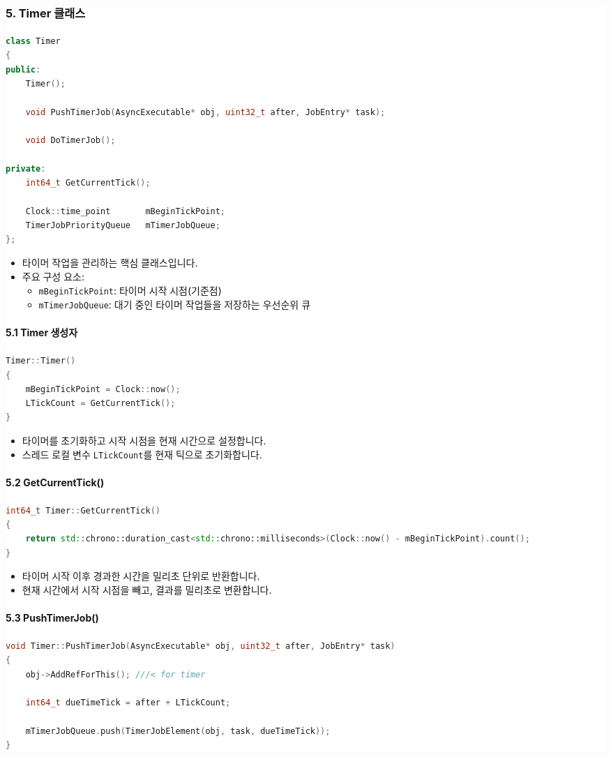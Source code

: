 ### 5. Timer 클래스

```cpp
class Timer
{
public:    
    Timer();
    
    void PushTimerJob(AsyncExecutable* obj, uint32_t after, JobEntry* task);
    
    void DoTimerJob();

private:
    int64_t GetCurrentTick();
    
    Clock::time_point       mBeginTickPoint;
    TimerJobPriorityQueue   mTimerJobQueue;
};
```

- 타이머 작업을 관리하는 핵심 클래스입니다.
- 주요 구성 요소:
  - `mBeginTickPoint`: 타이머 시작 시점(기준점)
  - `mTimerJobQueue`: 대기 중인 타이머 작업들을 저장하는 우선순위 큐

#### 5.1 Timer 생성자

```cpp
Timer::Timer()
{
    mBeginTickPoint = Clock::now();
    LTickCount = GetCurrentTick();
}
```

- 타이머를 초기화하고 시작 시점을 현재 시간으로 설정합니다.
- 스레드 로컬 변수 `LTickCount`를 현재 틱으로 초기화합니다.

#### 5.2 GetCurrentTick()

```cpp
int64_t Timer::GetCurrentTick()
{
    return std::chrono::duration_cast<std::chrono::milliseconds>(Clock::now() - mBeginTickPoint).count();
}
```

- 타이머 시작 이후 경과한 시간을 밀리초 단위로 반환합니다.
- 현재 시간에서 시작 시점을 빼고, 결과를 밀리초로 변환합니다.

#### 5.3 PushTimerJob()

```cpp
void Timer::PushTimerJob(AsyncExecutable* obj, uint32_t after, JobEntry* task)
{
    obj->AddRefForThis(); ///< for timer

    int64_t dueTimeTick = after + LTickCount;

    mTimerJobQueue.push(TimerJobElement(obj, task, dueTimeTick));
}
```
